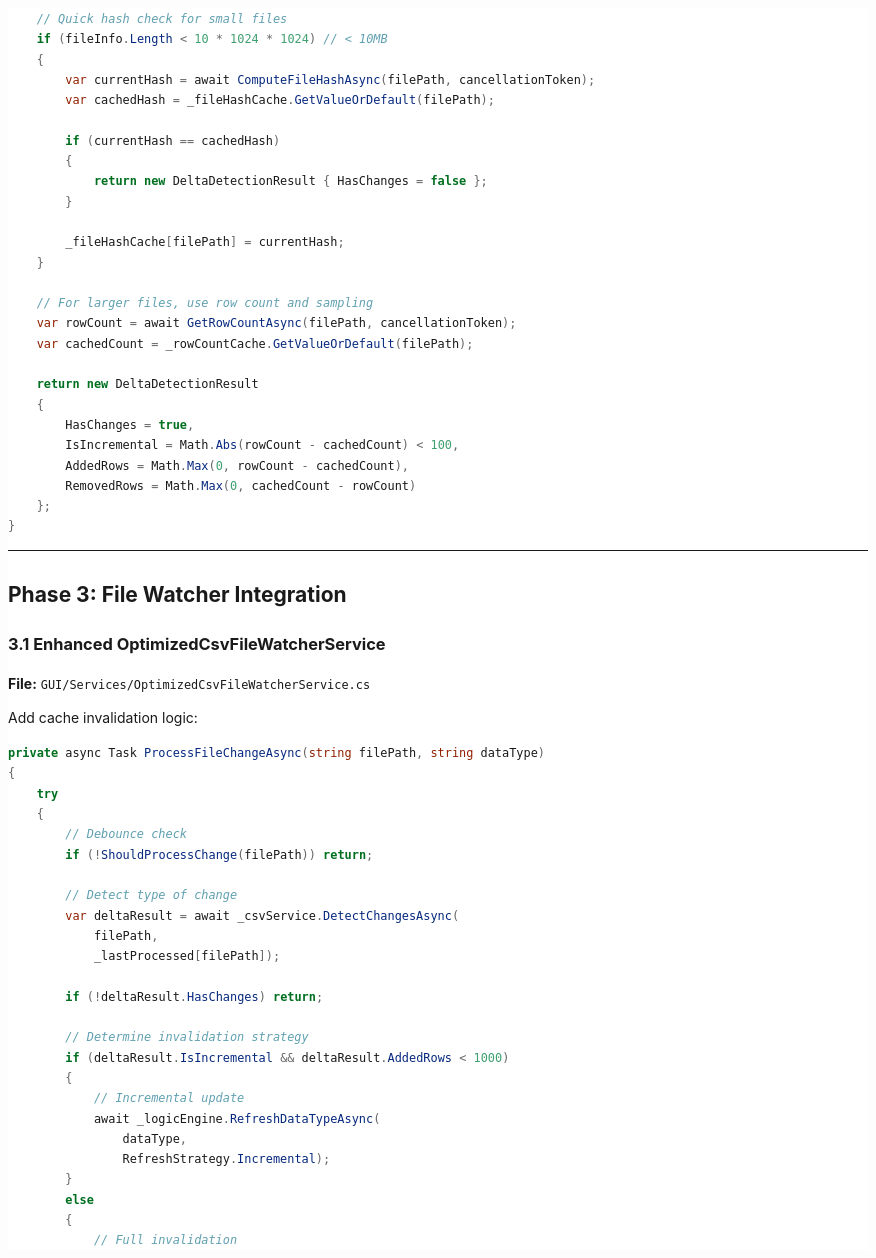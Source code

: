 ```csharp
    // Quick hash check for small files
    if (fileInfo.Length < 10 * 1024 * 1024) // < 10MB
    {
        var currentHash = await ComputeFileHashAsync(filePath, cancellationToken);
        var cachedHash = _fileHashCache.GetValueOrDefault(filePath);
        
        if (currentHash == cachedHash)
        {
            return new DeltaDetectionResult { HasChanges = false };
        }
        
        _fileHashCache[filePath] = currentHash;
    }
    
    // For larger files, use row count and sampling
    var rowCount = await GetRowCountAsync(filePath, cancellationToken);
    var cachedCount = _rowCountCache.GetValueOrDefault(filePath);
    
    return new DeltaDetectionResult
    {
        HasChanges = true,
        IsIncremental = Math.Abs(rowCount - cachedCount) < 100,
        AddedRows = Math.Max(0, rowCount - cachedCount),
        RemovedRows = Math.Max(0, cachedCount - rowCount)
    };
}
```

---

## Phase 3: File Watcher Integration

### 3.1 Enhanced OptimizedCsvFileWatcherService

**File:** `GUI/Services/OptimizedCsvFileWatcherService.cs`

Add cache invalidation logic:
```csharp
private async Task ProcessFileChangeAsync(string filePath, string dataType)
{
    try
    {
        // Debounce check
        if (!ShouldProcessChange(filePath)) return;
        
        // Detect type of change
        var deltaResult = await _csvService.DetectChangesAsync(
            filePath, 
            _lastProcessed[filePath]);
        
        if (!deltaResult.HasChanges) return;
        
        // Determine invalidation strategy
        if (deltaResult.IsIncremental && deltaResult.AddedRows < 1000)
        {
            // Incremental update
            await _logicEngine.RefreshDataTypeAsync(
                dataType, 
                RefreshStrategy.Incremental);
        }
        else
        {
            // Full invalidation
```